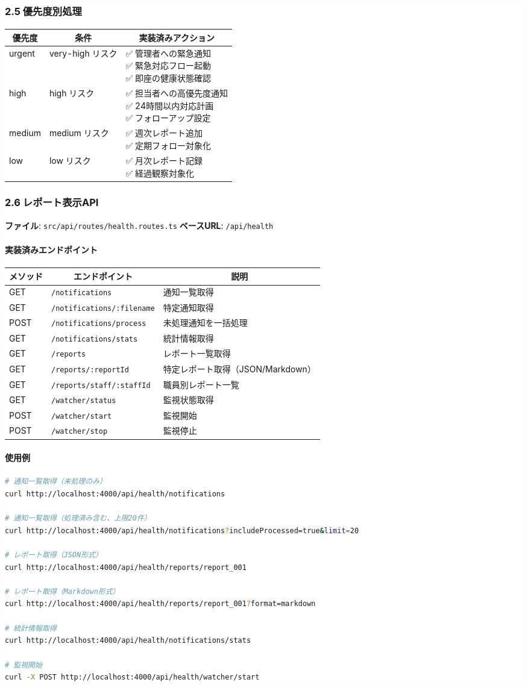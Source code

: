 ### 2.5 優先度別処理

| 優先度 | 条件 | 実装済みアクション |
|--------|------|-------------------|
| urgent | very-high リスク | ✅ 管理者への緊急通知<br>✅ 緊急対応フロー起動<br>✅ 即座の健康状態確認 |
| high | high リスク | ✅ 担当者への高優先度通知<br>✅ 24時間以内対応計画<br>✅ フォローアップ設定 |
| medium | medium リスク | ✅ 週次レポート追加<br>✅ 定期フォロー対象化 |
| low | low リスク | ✅ 月次レポート記録<br>✅ 経過観察対象化 |

### 2.6 レポート表示API

**ファイル**: `src/api/routes/health.routes.ts`
**ベースURL**: `/api/health`

#### 実装済みエンドポイント

| メソッド | エンドポイント | 説明 |
|---------|---------------|------|
| GET | `/notifications` | 通知一覧取得 |
| GET | `/notifications/:filename` | 特定通知取得 |
| POST | `/notifications/process` | 未処理通知を一括処理 |
| GET | `/notifications/stats` | 統計情報取得 |
| GET | `/reports` | レポート一覧取得 |
| GET | `/reports/:reportId` | 特定レポート取得（JSON/Markdown） |
| GET | `/reports/staff/:staffId` | 職員別レポート一覧 |
| GET | `/watcher/status` | 監視状態取得 |
| POST | `/watcher/start` | 監視開始 |
| POST | `/watcher/stop` | 監視停止 |

#### 使用例

```bash
# 通知一覧取得（未処理のみ）
curl http://localhost:4000/api/health/notifications

# 通知一覧取得（処理済み含む、上限20件）
curl http://localhost:4000/api/health/notifications?includeProcessed=true&limit=20

# レポート取得（JSON形式）
curl http://localhost:4000/api/health/reports/report_001

# レポート取得（Markdown形式）
curl http://localhost:4000/api/health/reports/report_001?format=markdown

# 統計情報取得
curl http://localhost:4000/api/health/notifications/stats

# 監視開始
curl -X POST http://localhost:4000/api/health/watcher/start
```
